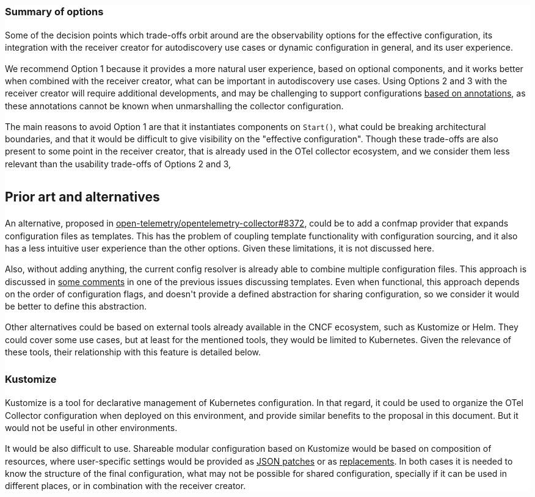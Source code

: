 ### Summary of options

Some of the decision points which trade-offs orbit around are the observability
options for the effective configuration, its integration with the receiver
creator for autodiscovery use cases or dynamic configuration in general, and
its user experience.

We recommend Option 1 because it provides a more natural user experience, based
on optional components, and it works better when combined with the receiver
creator, what can be important in autodiscovery use cases. Using Options 2 and 3
with the receiver creator will require additional developments, and may be
challenging to support configurations [based on annotations](https://github.com/open-telemetry/opentelemetry-collector-contrib/issues/34427#issuecomment-2413401158), as these annotations
cannot be known when unmarshalling the collector configuration.

The main reasons to avoid Option 1 are that it instantiates components on `Start()`,
what could be breaking architectural boundaries, and that it would be difficult to
give visibility on the "effective configuration". Though these trade-offs are also
present to some point in the receiver creator, that is already used in the OTel
collector ecosystem, and we consider them less relevant than the usability
trade-offs of Options 2 and 3,

## Prior art and alternatives

An alternative, proposed in [open-telemetry/opentelemetry-collector#8372](https://github.com/open-telemetry/opentelemetry-collector/issues/8372), could be to add a confmap provider that expands configuration files as templates.
This has the problem of coupling template functionality with configuration
sourcing, and it also has a less intuitive user experience than the other
options. Given these limitations, it is not discussed here.

Also, without adding anything, the current config resolver is already able to
combine multiple configuration files. This approach is discussed in
[some comments](https://github.com/open-telemetry/opentelemetry-collector-contrib/issues/26312#issuecomment-1702391029)
in one of the previous issues discussing templates. Even when functional, this
approach depends on the order of configuration flags, and doesn't provide a
defined abstraction for sharing configuration, so we consider it would be better
to define this abstraction.

Other alternatives could be based on external tools already available in the CNCF
ecosystem, such as Kustomize or Helm. They could cover some use cases, but at
least for the mentioned tools, they would be limited to Kubernetes. Given the
relevance of these tools, their relationship with this feature is detailed below.

### Kustomize

Kustomize is a tool for declarative management of Kubernetes configuration. In
that regard, it could be used to organize the OTel Collector configuration when
deployed on this environment, and provide similar benefits to the proposal in
this document. But it would not be useful in other environments.

It would be also difficult to use. Shareable modular configuration based on
Kustomize would be based on composition of resources, where user-specific
settings would be provided as [JSON patches](https://kubectl.docs.kubernetes.io/references/kustomize/kustomization/patchesjson6902/)
or as [replacements](https://kubectl.docs.kubernetes.io/references/kustomize/kustomization/replacements/).
In both cases it is needed to know the structure of the final configuration,
what may not be possible for shared configuration, specially if it can be used
in different places, or in combination with the receiver creator.
